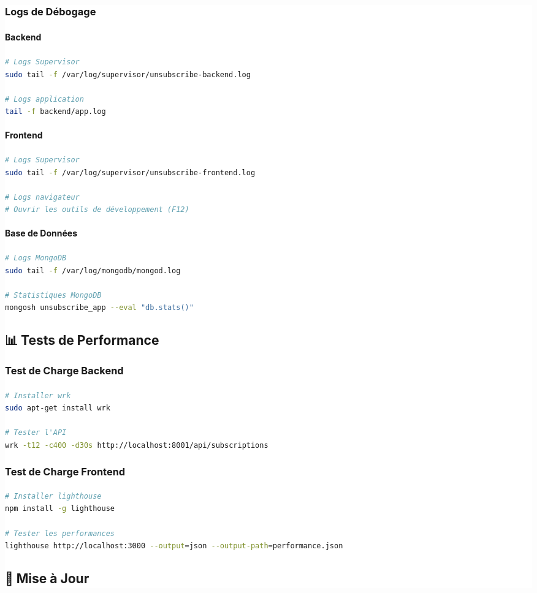 ### Logs de Débogage

#### Backend
```bash
# Logs Supervisor
sudo tail -f /var/log/supervisor/unsubscribe-backend.log

# Logs application
tail -f backend/app.log
```

#### Frontend
```bash
# Logs Supervisor
sudo tail -f /var/log/supervisor/unsubscribe-frontend.log

# Logs navigateur
# Ouvrir les outils de développement (F12)
```

#### Base de Données
```bash
# Logs MongoDB
sudo tail -f /var/log/mongodb/mongod.log

# Statistiques MongoDB
mongosh unsubscribe_app --eval "db.stats()"
```

## 📊 Tests de Performance

### Test de Charge Backend
```bash
# Installer wrk
sudo apt-get install wrk

# Tester l'API
wrk -t12 -c400 -d30s http://localhost:8001/api/subscriptions
```

### Test de Charge Frontend
```bash
# Installer lighthouse
npm install -g lighthouse

# Tester les performances
lighthouse http://localhost:3000 --output=json --output-path=performance.json
```

## 🔄 Mise à Jour
